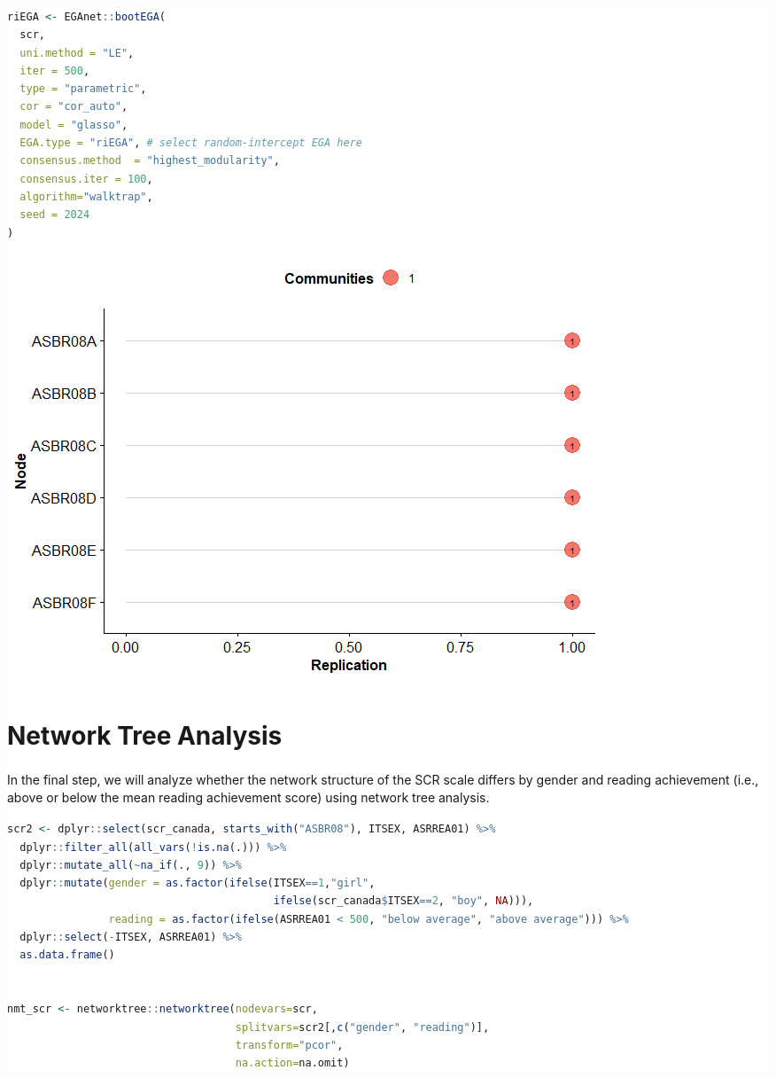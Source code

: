 ``` r
riEGA <- EGAnet::bootEGA(
  scr, 
  uni.method = "LE",
  iter = 500,
  type = "parametric",
  cor = "cor_auto",
  model = "glasso",
  EGA.type = "riEGA", # select random-intercept EGA here
  consensus.method  = "highest_modularity", 
  consensus.iter = 100,
  algorithm="walktrap",
  seed = 2024
)
```

![](network_files/figure-gfm/ch8-1.png)

# Network Tree Analysis

In the final step, we will analyze whether the network structure of the
SCR scale differs by gender and reading achievement (i.e., above or
below the mean reading achievement score) using network tree analysis.

``` r
scr2 <- dplyr::select(scr_canada, starts_with("ASBR08"), ITSEX, ASRREA01) %>%
  dplyr::filter_all(all_vars(!is.na(.))) %>%
  dplyr::mutate_all(~na_if(., 9)) %>%
  dplyr::mutate(gender = as.factor(ifelse(ITSEX==1,"girl", 
                                          ifelse(scr_canada$ITSEX==2, "boy", NA))),
                reading = as.factor(ifelse(ASRREA01 < 500, "below average", "above average"))) %>%
  dplyr::select(-ITSEX, ASRREA01) %>%
  as.data.frame()


nmt_scr <- networktree::networktree(nodevars=scr, 
                                    splitvars=scr2[,c("gender", "reading")],
                                    transform="pcor",
                                    na.action=na.omit)

```